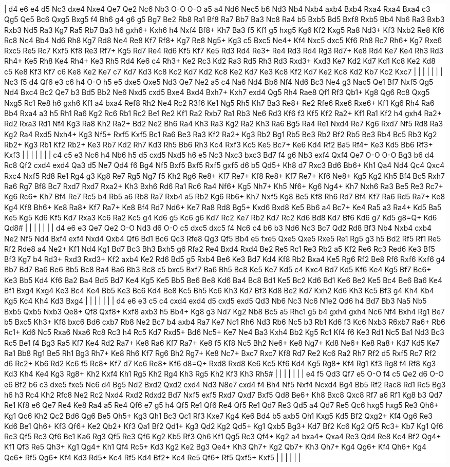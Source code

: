 | d4 e6 e4 d5 Nc3 dxe4 Nxe4 Qe7 Qe2 Nc6 Nb3 O-O O-O a5 a4 Nd6 Nec5 b6 Nd3 Nb4 Nxb4 axb4 Bxb4 Rxa4 Rxa4 Bxa4 c3 Qg5 Qe5 Bc6 Qxg5 Bxg5 f4 Bh6 g4 g6 g5 Bg7 Be2 Rb8 Ra1 Bf8 Ra7 Bb7 Ba3 Nc8 Ra4 b5 Bxb5 Bd5 Bxf8 Rxb5 Bb4 Nb6 Ra3 Bxb3 Rxb3 Nd5 Ra3 Kg7 Ra5 Rb7 Ba3 h6 gxh6+ Kxh6 h4 Nxf4 Bf8+ Kh7 Ba3 f5 Kf1 g5 hxg5 Kg6 Kf2 Kxg5 Ra8 Nd3+ Kf3 Nxb2 Re8 Kf6 Rc8 Nc4 Bb4 Nd6 Rh8 Kg7 Rd8 Ne4 Re8 Kf7 Rf8+ Kg7 Re8 Ng5+ Kg3 c5 Bxc5 Ne4+ Kf4 Nxc5 dxc5 Kf6 Rh8 Rc7 Rh6+ Kg7 Rxe6 Rxc5 Re5 Rc7 Kxf5 Kf8 Re3 Rf7+ Kg5 Rd7 Re4 Rd6 Kf5 Kf7 Ke5 Rd3 Rd4 Re3+ Re4 Rd3 Rd4 Rg3 Rd7+ Ke8 Rd4 Ke7 Ke4 Rh3 Rd3 Rh4+ Ke5 Rh8 Ke4 Rh4+ Ke3 Rh5 Rd4 Ke6 c4 Rh3+ Ke2 Rc3 Kd2 Ra3 Rd5 Rh3 Rd3 Rxd3+ Kxd3 Ke7 Kd2 Kd7 Kd1 Kc8 Ke2 Kd8 c5 Ke8 Kf3 Kf7 c6 Ke8 Ke2 Ke7 c7 Kd7 Kd3 Kc8 Kc2 Kd7 Kd2 Kc8 Ke2 Kd7 Ke3 Kc8 Kf2 Kd7 Ke2 Kc8 Kd2 Kb7 Kc2 Kxc7 |  |  |  |  |  |
| Nc3 f5 d4 Qf6 e3 c6 h4 O-O h5 e5 dxe5 Qxe5 Nd3 Qe7 Ne2 a5 c4 Na6 Nd4 Bb6 Nf4 Nd6 Bc3 Ne4 g3 Nac5 Qe1 Bf7 Nxf5 Qg5 Nd4 Bxc4 Bc2 Qe7 b3 Bd5 Bb2 Ne6 Nxd5 cxd5 Bxe4 Bxd4 Bxh7+ Kxh7 exd4 Qg5 Rh4 Rae8 Qf1 Rf3 Qb1+ Kg8 Qg6 Rc8 Qxg5 Nxg5 Rc1 Re8 h6 gxh6 Kf1 a4 bxa4 Ref8 Rh2 Ne4 Rc2 R3f6 Ke1 Ng5 Rh5 Kh7 Ba3 Re8+ Re2 Rfe6 Rxe6 Rxe6+ Kf1 Kg6 Rh4 Ra6 Bb4 Rxa4 a3 h5 Rh1 Ra6 Kg2 Rc6 Rb1 Rc2 Be1 Re2 Kf1 Ra2 Rxb7 Ra1 Rb3 Ne6 Rd3 Kf6 f3 Kf5 Kf2 Ra2+ Kf1 Ra1 Kf2 h4 gxh4 Ra2+ Rd2 Rxa3 Rd1 Nf4 Kg3 Ra8 Kh2 Ra2+ Bd2 Ne2 Bh6 Ra4 Kh3 Ra3 Kg2 Ra2 Kh3 Ra6 Bg5 Ra4 Re1 Nxd4 Re7 Kg6 Rxd7 Nf5 Rd8 Ra3 Kg2 Ra4 Rxd5 Nxh4+ Kg3 Nf5+ Rxf5 Kxf5 Bc1 Ra6 Be3 Ra3 Kf2 Ra2+ Kg3 Rb2 Bg1 Rb5 Be3 Rb2 Bf2 Rb5 Be3 Rb4 Bc5 Rb3 Kg2 Rb2+ Kg3 Rb1 Kf2 Rb2+ Ke3 Rb7 Kd2 Rh7 Kd3 Rh5 Bb6 Rh3 Kc4 Rxf3 Kc5 Ke5 Bc7+ Ke6 Kd4 Rf2 Ba5 Rf4+ Ke3 Kd5 Bb6 Rf3+ Kxf3 |  |  |  |  |  |
| c4 c5 e3 Nc6 h4 Nb6 h5 d5 cxd5 Nxd5 h6 e5 Nc3 Nxc3 bxc3 Bd7 f4 g6 Nb3 exf4 Qxf4 Qe7 O-O O-O Bg3 b6 d4 Rc8 Qf2 cxd4 exd4 Qa3 d5 Ne7 Qd4 f6 Bg4 Nf5 Bxf5 Bxf5 Rxf5 gxf5 d6 b5 Qd5+ Kh8 d7 Rxc3 Bd6 Bb6+ Kh1 Qa4 Nd4 Qc4 Qxc4 Rxc4 Nxf5 Rd8 Re1 Rg4 g3 Kg8 Re7 Rg5 Ng7 f5 Kh2 Rg6 Re8+ Kf7 Re7+ Kf8 Re8+ Kf7 Re7+ Kf6 Ne8+ Kg5 Kg2 Kh5 Bf4 Bc5 Rxh7 Ra6 Rg7 Bf8 Bc7 Rxd7 Rxd7 Rxa2+ Kh3 Bxh6 Rd6 Ra1 Rc6 Ra4 Nf6+ Kg5 Nh7+ Kh5 Nf6+ Kg6 Ng4+ Kh7 Nxh6 Ra3 Be5 Re3 Rc7+ Kg6 Rc6+ Kh7 Bf4 Re7 Rc5 b4 Rb5 a6 Rb8 Ra7 Rxb4 a5 Rb2 Kg6 Rb6+ Kh7 Nxf5 Kg8 Be5 Kf8 Rh6 Rd7 Bf4 Kf7 Ra6 Rd5 Ra7+ Ke8 Kg4 Kf8 Bh6+ Ke8 Ra8+ Kf7 Ra7+ Ke8 Bf4 Rd7 Nd6+ Ke7 Ra8 Rd8 Bg5+ Kxd6 Bxd8 Ke5 Bb6 a4 Bc7+ Ke4 Ra5 a3 Ra4+ Kd5 Ba5 Ke5 Kg5 Kd6 Kf5 Kd7 Rxa3 Kc6 Ra2 Kc5 g4 Kd6 g5 Kc6 g6 Kd7 Rc2 Ke7 Rb2 Kd7 Rc2 Kd6 Bd8 Kd7 Bf6 Kd6 g7 Kd5 g8=Q+ Kd6 Qd8# |  |  |  |  |  |
| d4 e6 e3 Qe7 Qe2 O-O Nd3 d6 O-O c5 dxc5 dxc5 f4 Nc6 c4 b6 b3 Nd6 Nc3 Bc7 Qd2 Rd8 Bf3 Nb4 Nxb4 cxb4 Ne2 Nf5 Nd4 Bxf4 exf4 Nxd4 Qxb4 Qf6 Bd1 Bc6 Qc3 Rfe8 Qg3 Qf5 Bb4 e5 fxe5 Qxe5 Qxe5 Rxe5 Re1 Rg5 g3 h5 Bd2 Rf5 Rf1 Re5 Rf2 Rde8 a4 Ne2+ Kf1 Nd4 Kg1 Bd7 Bc3 Bh3 Bxh5 g6 Rfa2 Re4 Bxd4 Rxd4 Be2 Re5 Rc1 Re3 Rb2 a5 Kf2 Re6 Rc3 Red6 Ke3 Bf5 Bf3 Kg7 b4 Rd3+ Rxd3 Rxd3+ Kf2 axb4 Ke2 Rd6 Bd5 g5 Rxb4 Be6 Ke3 Bd7 Kd4 Kf8 Rb2 Bxa4 Ke5 Rg6 Rf2 Be8 Rf6 Rxf6 Kxf6 g4 Bb7 Bd7 Ba6 Be6 Bb5 Bc8 Ba4 Ba6 Bb3 Bc8 c5 bxc5 Bxf7 Ba6 Bh5 Bc8 Ke5 Ke7 Kd5 c4 Kxc4 Bd7 Kd5 Kf6 Ke4 Kg5 Bf7 Bc6+ Ke3 Bb5 Kd4 Kf6 Ba2 Ba4 Bd5 Bd7 Ke4 Kg5 Ke5 Bb5 Be6 Be8 Kd6 Ba4 Bc8 Bd1 Ke5 Bc2 Kd6 Bd1 Ke6 Be2 Ke5 Bc4 Be6 Ba6 Ke4 Bf1 Bxg4 Kxg4 Ke3 Bc4 Ke4 Bb5 Ke3 Bc6 Kd4 Be8 Kc5 Bh5 Kc6 Kh3 Kd7 Bf3 Kd8 Be2 Kd7 Kxh2 Kd6 Kh3 Kc5 Bf3 g4 Kh4 Kb4 Kg5 Kc4 Kh4 Kd3 Bxg4 |  |  |  |  |  |
| d4 e6 e3 c5 c4 cxd4 exd4 d5 cxd5 exd5 Qd3 Nb6 Nc3 Nc6 N1e2 Qd6 h4 Bd7 Bb3 Na5 Nb5 Bxb5 Qxb5 Nxb3 Qe8+ Qf8 Qxf8+ Kxf8 axb3 h5 Bb4+ Kg8 g3 Nd7 Kg2 Nb8 Bc5 a5 Rhc1 g5 b4 gxh4 gxh4 Nc6 Nf4 Bxh4 Rg1 Be7 b5 Bxc5 Kh3+ Kf8 bxc6 Bd6 cxb7 Rb8 Ne2 Bc7 b4 axb4 Ra7 Ke7 Nc1 Rh6 Nd3 Rb6 Nc5 b3 Rb1 Kd6 f3 Kc6 Nxb3 R6xb7 Ra6+ Rb6 Rc1+ Kd6 Nc5 Rxa6 Nxa6 Rc8 Rc3 h4 Rc5 Kd7 Rxd5+ Bd6 Nc5+ Ke7 Ne4 Ba3 Kxh4 Bb2 Kg5 Rc1 Kf4 f6 Ke3 Rd1 Nc5 Ba1 Nd3 Bc3 Rc5 Be1 f4 Bg3 Ra5 Kf7 Ke4 Rd2 Ra7+ Ke8 Ra6 Kf7 Ra7+ Ke8 f5 Kf8 Nc5 Bh2 Ne6+ Ke8 Ng7+ Kd8 Ne6+ Ke8 Ra8+ Kd7 Kd5 Ke7 Ra1 Bb8 Rg1 Be5 Rh1 Bg3 Rh7+ Ke8 Rh6 Kf7 Rg6 Bh2 Rg7+ Ke8 Nc7+ Bxc7 Rxc7 Kf8 Rd7 Re2 Kc6 Ra2 Rh7 Rf2 d5 Rxf5 Rc7 Rf2 d6 Rc2+ Kb6 Rd2 Kc6 f5 Rc8+ Kf7 d7 Ke6 Re8+ Kf6 d8=Q+ Rxd8 Rxd8 Ke6 Kc5 Kf6 Kd4 Kg5 Rg8+ Kf4 Rg1 Kf3 Rg8 f4 Rf8 Kg3 Kd3 Kh4 Ke4 Kg3 Rg8+ Kh2 Kxf4 Kh1 Rg5 Kh2 Rg4 Kh3 Rg5 Kh2 Kf3 Kh3 Rh5# |  |  |  |  |  |
| e4 f5 Qd3 Qf7 e5 O-O f4 c5 Qe2 d6 O-O e6 Bf2 b6 c3 dxe5 fxe5 Nc6 d4 Bg5 Nd2 Bxd2 Qxd2 cxd4 Nd3 N8e7 cxd4 f4 Bh4 Nf5 Nxf4 Ncxd4 Bg4 Bb5 Rf2 Rac8 Rd1 Rc5 Bg3 h6 h3 Rc4 Kh2 Rfc8 Ne2 Rc2 Nxd4 Rxd2 Rdxd2 Bd7 Nxf5 exf5 Rxd7 Qxd7 Bxf5 Qd8 Be6+ Kh8 Bxc8 Qxc8 Rf7 a6 Rf1 Kg8 b3 Qd7 Re1 Kf8 e6 Qe7 Re4 Ke8 Ra4 a5 Re4 Qf6 e7 g5 h4 Qf5 Re1 Qf6 Re4 Qf5 Re1 Qd7 Re3 Qd5 a4 Qd7 Re5 Qc6 hxg5 hxg5 Re3 Qh6+ Kg1 Qc6 Kh2 Qc2 Bd6 Qg6 Be5 Qh5+ Kg3 Qh1 Bc3 Qc1 Rf3 Kxe7 Kg4 Ke6 Bd4 b5 axb5 Qh1 Kxg5 Kd5 Bf2 Qxg2+ Kf4 Qg6 Re3 Kd6 Be1 Qh6+ Kf3 Qf6+ Ke2 Qb2+ Kf3 Qa1 Bf2 Qd1+ Kg3 Qd2 Kg2 Qd5+ Kg1 Qxb5 Bg3+ Kd7 Bf2 Kc6 Kg2 Qf5 Rc3+ Kb7 Kg1 Qf6 Re3 Qf5 Rc3 Qf6 Be1 Ka6 Rg3 Qf5 Re3 Qf6 Kg2 Kb5 Rf3 Qh6 Kf1 Qg5 Rc3 Qf4+ Kg2 a4 bxa4+ Qxa4 Re3 Qd4 Re8 Kc4 Bf2 Qg4+ Kf1 Qf3 Re5 Qh3+ Kg1 Qg4+ Kh1 Qf4 Rc5+ Kd3 Kg2 Ke2 Bg3 Qe4+ Kh3 Qh7+ Kg2 Qb7+ Kh3 Qh7+ Kg4 Qg6+ Kf4 Qh6+ Kg4 Qe6+ Rf5 Qg6+ Kf4 Kd3 Rd5+ Kc4 Rf5 Kd4 Bf2+ Kc4 Re5 Qf6+ Rf5 Qxf5+ Kxf5 |  |  |  |  |  |